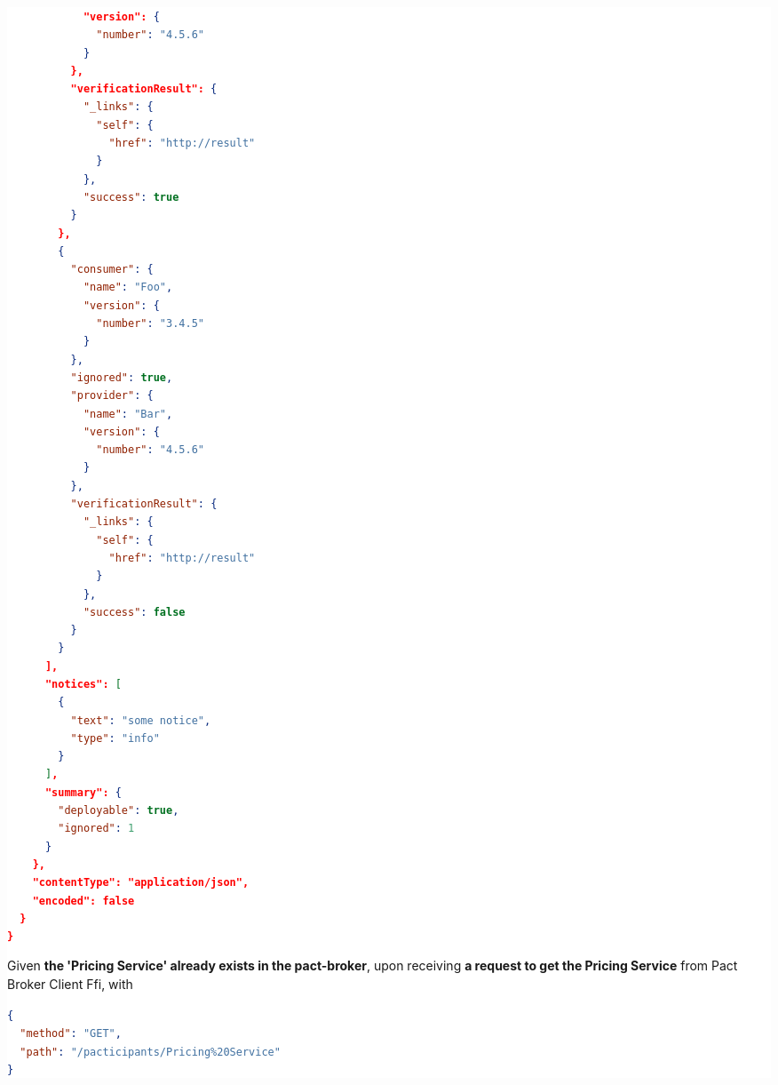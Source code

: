 ```json
            "version": {
              "number": "4.5.6"
            }
          },
          "verificationResult": {
            "_links": {
              "self": {
                "href": "http://result"
              }
            },
            "success": true
          }
        },
        {
          "consumer": {
            "name": "Foo",
            "version": {
              "number": "3.4.5"
            }
          },
          "ignored": true,
          "provider": {
            "name": "Bar",
            "version": {
              "number": "4.5.6"
            }
          },
          "verificationResult": {
            "_links": {
              "self": {
                "href": "http://result"
              }
            },
            "success": false
          }
        }
      ],
      "notices": [
        {
          "text": "some notice",
          "type": "info"
        }
      ],
      "summary": {
        "deployable": true,
        "ignored": 1
      }
    },
    "contentType": "application/json",
    "encoded": false
  }
}
```
<a name="a_request_to_get_the_Pricing_Service_given_the_&#39;Pricing_Service&#39;_already_exists_in_the_pact-broker"></a>
Given **the 'Pricing Service' already exists in the pact-broker**, upon receiving **a request to get the Pricing Service** from Pact Broker Client Ffi, with
```json
{
  "method": "GET",
  "path": "/pacticipants/Pricing%20Service"
}
```